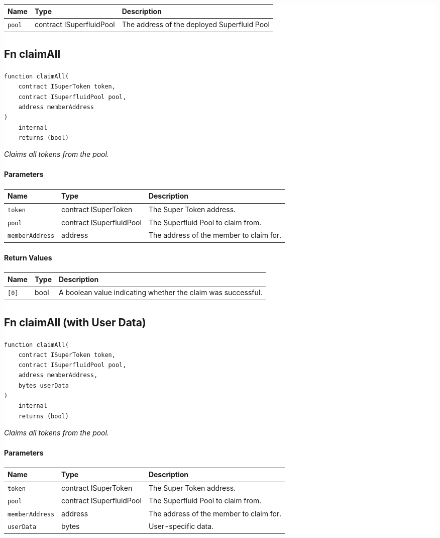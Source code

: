 | Name | Type | Description |
| :--- | :--- | :---------- |
| `pool` | contract ISuperfluidPool | The address of the deployed Superfluid Pool |

## Fn claimAll

```solidity
function claimAll(
    contract ISuperToken token,
    contract ISuperfluidPool pool,
    address memberAddress
) 
    internal 
    returns (bool)
```
_Claims all tokens from the pool._

#### Parameters

| Name | Type | Description |
| :--- | :--- | :---------- |
| `token` | contract ISuperToken | The Super Token address. |
| `pool` | contract ISuperfluidPool | The Superfluid Pool to claim from. |
| `memberAddress` | address | The address of the member to claim for. |

#### Return Values

| Name | Type | Description |
| :--- | :--- | :---------- |
| `[0]` | bool | A boolean value indicating whether the claim was successful. |

## Fn claimAll (with User Data)

```solidity
function claimAll(
    contract ISuperToken token,
    contract ISuperfluidPool pool,
    address memberAddress,
    bytes userData
) 
    internal 
    returns (bool)
```
_Claims all tokens from the pool._

#### Parameters

| Name | Type | Description |
| :--- | :--- | :---------- |
| `token` | contract ISuperToken | The Super Token address. |
| `pool` | contract ISuperfluidPool | The Superfluid Pool to claim from. |
| `memberAddress` | address | The address of the member to claim for. |
| `userData` | bytes | User-specific data. |
